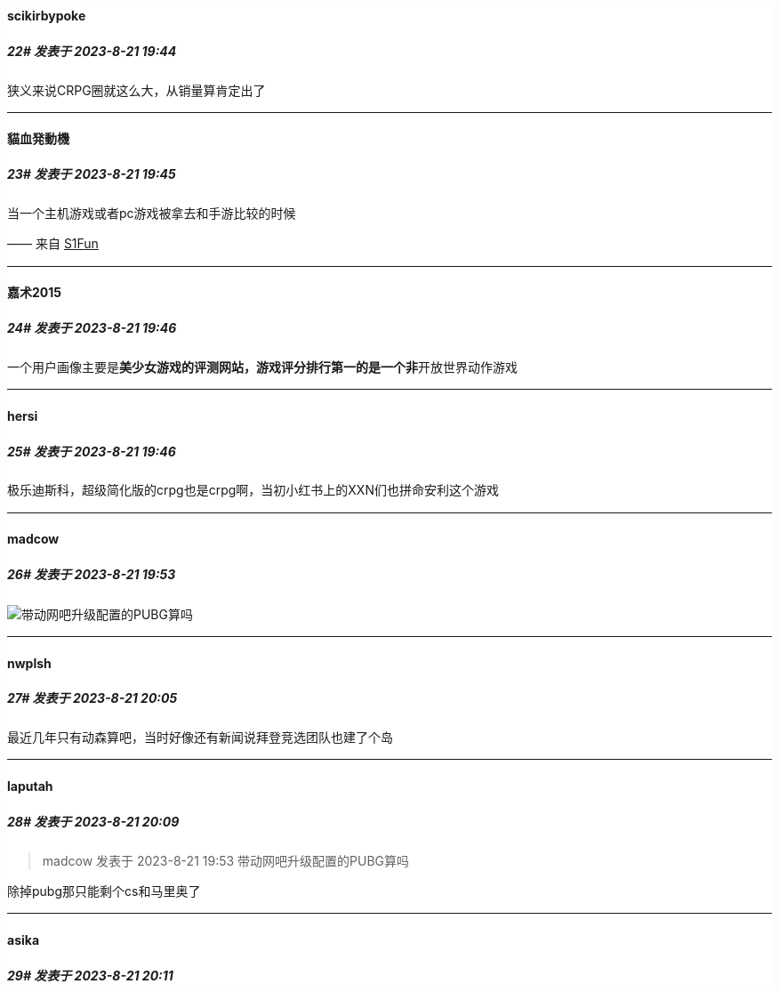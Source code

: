 ####  scikirbypoke  
##### 22#       发表于 2023-8-21 19:44

狭义来说CRPG圈就这么大，从销量算肯定出了

*****

####  貓血発動機  
##### 23#       发表于 2023-8-21 19:45

当一个主机游戏或者pc游戏被拿去和手游比较的时候

—— 来自 [S1Fun](https://s1fun.koalcat.com)

*****

####  嘉术2015  
##### 24#       发表于 2023-8-21 19:46

一个用户画像主要是**美少女游戏的评测网站，游戏评分排行第一的是一个非**开放世界动作游戏

*****

####  hersi  
##### 25#       发表于 2023-8-21 19:46

极乐迪斯科，超级简化版的crpg也是crpg啊，当初小红书上的XXN们也拼命安利这个游戏

*****

####  madcow  
##### 26#       发表于 2023-8-21 19:53

<img src="https://static.saraba1st.com/image/smiley/face2017/048.png" referrerpolicy="no-referrer">带动网吧升级配置的PUBG算吗

*****

####  nwplsh  
##### 27#       发表于 2023-8-21 20:05

最近几年只有动森算吧，当时好像还有新闻说拜登竞选团队也建了个岛

*****

####  laputah  
##### 28#       发表于 2023-8-21 20:09

<blockquote>madcow 发表于 2023-8-21 19:53
带动网吧升级配置的PUBG算吗</blockquote>
除掉pubg那只能剩个cs和马里奥了

*****

####  asika  
##### 29#       发表于 2023-8-21 20:11
